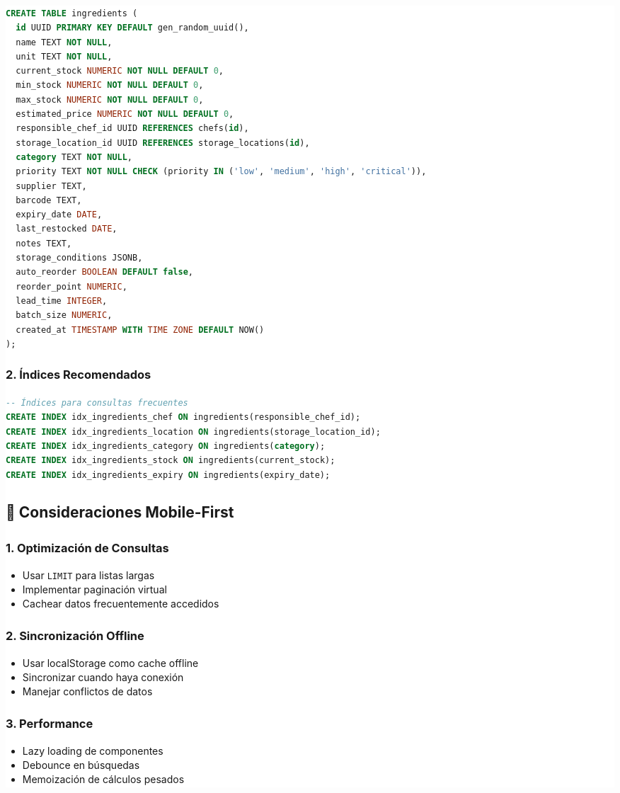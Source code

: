 ```sql
CREATE TABLE ingredients (
  id UUID PRIMARY KEY DEFAULT gen_random_uuid(),
  name TEXT NOT NULL,
  unit TEXT NOT NULL,
  current_stock NUMERIC NOT NULL DEFAULT 0,
  min_stock NUMERIC NOT NULL DEFAULT 0,
  max_stock NUMERIC NOT NULL DEFAULT 0,
  estimated_price NUMERIC NOT NULL DEFAULT 0,
  responsible_chef_id UUID REFERENCES chefs(id),
  storage_location_id UUID REFERENCES storage_locations(id),
  category TEXT NOT NULL,
  priority TEXT NOT NULL CHECK (priority IN ('low', 'medium', 'high', 'critical')),
  supplier TEXT,
  barcode TEXT,
  expiry_date DATE,
  last_restocked DATE,
  notes TEXT,
  storage_conditions JSONB,
  auto_reorder BOOLEAN DEFAULT false,
  reorder_point NUMERIC,
  lead_time INTEGER,
  batch_size NUMERIC,
  created_at TIMESTAMP WITH TIME ZONE DEFAULT NOW()
);
```

### 2. Índices Recomendados
```sql
-- Índices para consultas frecuentes
CREATE INDEX idx_ingredients_chef ON ingredients(responsible_chef_id);
CREATE INDEX idx_ingredients_location ON ingredients(storage_location_id);
CREATE INDEX idx_ingredients_category ON ingredients(category);
CREATE INDEX idx_ingredients_stock ON ingredients(current_stock);
CREATE INDEX idx_ingredients_expiry ON ingredients(expiry_date);
```

## 📱 Consideraciones Mobile-First

### 1. Optimización de Consultas
- Usar `LIMIT` para listas largas
- Implementar paginación virtual
- Cachear datos frecuentemente accedidos

### 2. Sincronización Offline
- Usar localStorage como cache offline
- Sincronizar cuando haya conexión
- Manejar conflictos de datos

### 3. Performance
- Lazy loading de componentes
- Debounce en búsquedas
- Memoización de cálculos pesados
